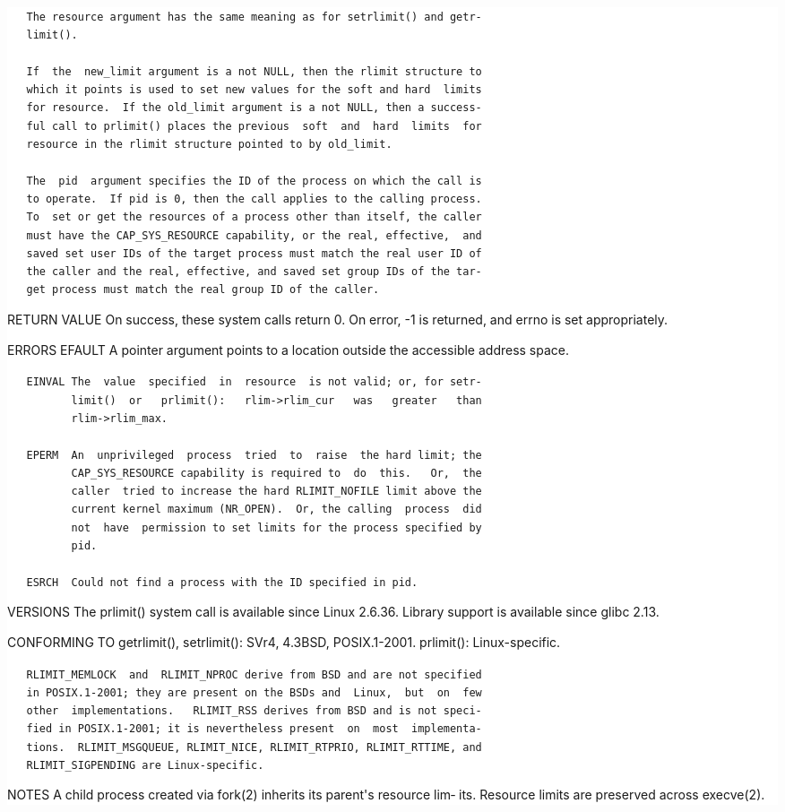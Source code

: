        The resource argument has the same meaning as for setrlimit() and getr‐
       limit().

       If  the  new_limit argument is a not NULL, then the rlimit structure to
       which it points is used to set new values for the soft and hard  limits
       for resource.  If the old_limit argument is a not NULL, then a success‐
       ful call to prlimit() places the previous  soft  and  hard  limits  for
       resource in the rlimit structure pointed to by old_limit.

       The  pid  argument specifies the ID of the process on which the call is
       to operate.  If pid is 0, then the call applies to the calling process.
       To  set or get the resources of a process other than itself, the caller
       must have the CAP_SYS_RESOURCE capability, or the real, effective,  and
       saved set user IDs of the target process must match the real user ID of
       the caller and the real, effective, and saved set group IDs of the tar‐
       get process must match the real group ID of the caller.

RETURN VALUE
       On success, these system calls return 0.  On error, -1 is returned, and
       errno is set appropriately.

ERRORS
       EFAULT A pointer argument points to a location outside  the  accessible
              address space.

       EINVAL The  value  specified  in  resource  is not valid; or, for setr‐
              limit()  or   prlimit():   rlim->rlim_cur   was   greater   than
              rlim->rlim_max.

       EPERM  An  unprivileged  process  tried  to  raise  the hard limit; the
              CAP_SYS_RESOURCE capability is required to  do  this.   Or,  the
              caller  tried to increase the hard RLIMIT_NOFILE limit above the
              current kernel maximum (NR_OPEN).  Or, the calling  process  did
              not  have  permission to set limits for the process specified by
              pid.

       ESRCH  Could not find a process with the ID specified in pid.

VERSIONS
       The prlimit() system call is available  since  Linux  2.6.36.   Library
       support is available since glibc 2.13.

CONFORMING TO
       getrlimit(), setrlimit(): SVr4, 4.3BSD, POSIX.1-2001.
       prlimit(): Linux-specific.

       RLIMIT_MEMLOCK  and  RLIMIT_NPROC derive from BSD and are not specified
       in POSIX.1-2001; they are present on the BSDs and  Linux,  but  on  few
       other  implementations.   RLIMIT_RSS derives from BSD and is not speci‐
       fied in POSIX.1-2001; it is nevertheless present  on  most  implementa‐
       tions.  RLIMIT_MSGQUEUE, RLIMIT_NICE, RLIMIT_RTPRIO, RLIMIT_RTTIME, and
       RLIMIT_SIGPENDING are Linux-specific.

NOTES
       A child process created via fork(2) inherits its parent's resource lim‐
       its.  Resource limits are preserved across execve(2).
